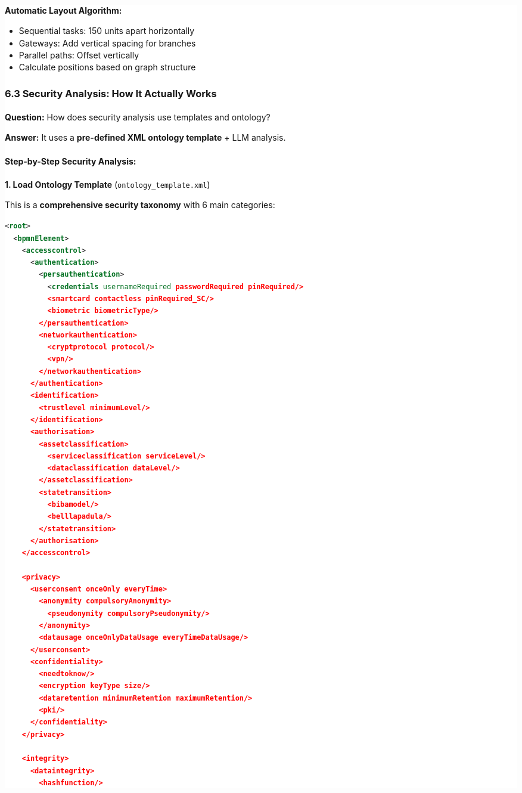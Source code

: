 **Automatic Layout Algorithm:**
- Sequential tasks: 150 units apart horizontally
- Gateways: Add vertical spacing for branches
- Parallel paths: Offset vertically
- Calculate positions based on graph structure

### 6.3 Security Analysis: How It Actually Works

**Question:** How does security analysis use templates and ontology?

**Answer:** It uses a **pre-defined XML ontology template** + LLM analysis.

#### Step-by-Step Security Analysis:

**1. Load Ontology Template** (`ontology_template.xml`)

This is a **comprehensive security taxonomy** with 6 main categories:

```xml
<root>
  <bpmnElement>
    <accesscontrol>
      <authentication>
        <persauthentication>
          <credentials usernameRequired passwordRequired pinRequired/>
          <smartcard contactless pinRequired_SC/>
          <biometric biometricType/>
        </persauthentication>
        <networkauthentication>
          <cryptprotocol protocol/>
          <vpn/>
        </networkauthentication>
      </authentication>
      <identification>
        <trustlevel minimumLevel/>
      </identification>
      <authorisation>
        <assetclassification>
          <serviceclassification serviceLevel/>
          <dataclassification dataLevel/>
        </assetclassification>
        <statetransition>
          <bibamodel/>
          <belllapadula/>
        </statetransition>
      </authorisation>
    </accesscontrol>

    <privacy>
      <userconsent onceOnly everyTime>
        <anonymity compulsoryAnonymity>
          <pseudonymity compulsoryPseudonymity/>
        </anonymity>
        <datausage onceOnlyDataUsage everyTimeDataUsage/>
      </userconsent>
      <confidentiality>
        <needtoknow/>
        <encryption keyType size/>
        <dataretention minimumRetention maximumRetention/>
        <pki/>
      </confidentiality>
    </privacy>

    <integrity>
      <dataintegrity>
        <hashfunction/>
```